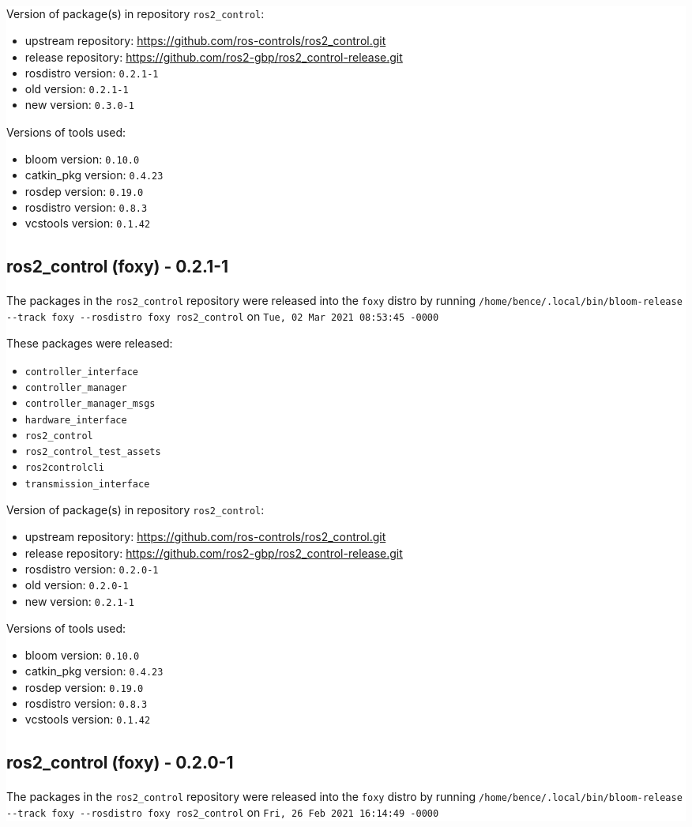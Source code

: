 Version of package(s) in repository `ros2_control`:

- upstream repository: https://github.com/ros-controls/ros2_control.git
- release repository: https://github.com/ros2-gbp/ros2_control-release.git
- rosdistro version: `0.2.1-1`
- old version: `0.2.1-1`
- new version: `0.3.0-1`

Versions of tools used:

- bloom version: `0.10.0`
- catkin_pkg version: `0.4.23`
- rosdep version: `0.19.0`
- rosdistro version: `0.8.3`
- vcstools version: `0.1.42`


## ros2_control (foxy) - 0.2.1-1

The packages in the `ros2_control` repository were released into the `foxy` distro by running `/home/bence/.local/bin/bloom-release --track foxy --rosdistro foxy ros2_control` on `Tue, 02 Mar 2021 08:53:45 -0000`

These packages were released:
- `controller_interface`
- `controller_manager`
- `controller_manager_msgs`
- `hardware_interface`
- `ros2_control`
- `ros2_control_test_assets`
- `ros2controlcli`
- `transmission_interface`

Version of package(s) in repository `ros2_control`:

- upstream repository: https://github.com/ros-controls/ros2_control.git
- release repository: https://github.com/ros2-gbp/ros2_control-release.git
- rosdistro version: `0.2.0-1`
- old version: `0.2.0-1`
- new version: `0.2.1-1`

Versions of tools used:

- bloom version: `0.10.0`
- catkin_pkg version: `0.4.23`
- rosdep version: `0.19.0`
- rosdistro version: `0.8.3`
- vcstools version: `0.1.42`


## ros2_control (foxy) - 0.2.0-1

The packages in the `ros2_control` repository were released into the `foxy` distro by running `/home/bence/.local/bin/bloom-release --track foxy --rosdistro foxy ros2_control` on `Fri, 26 Feb 2021 16:14:49 -0000`
